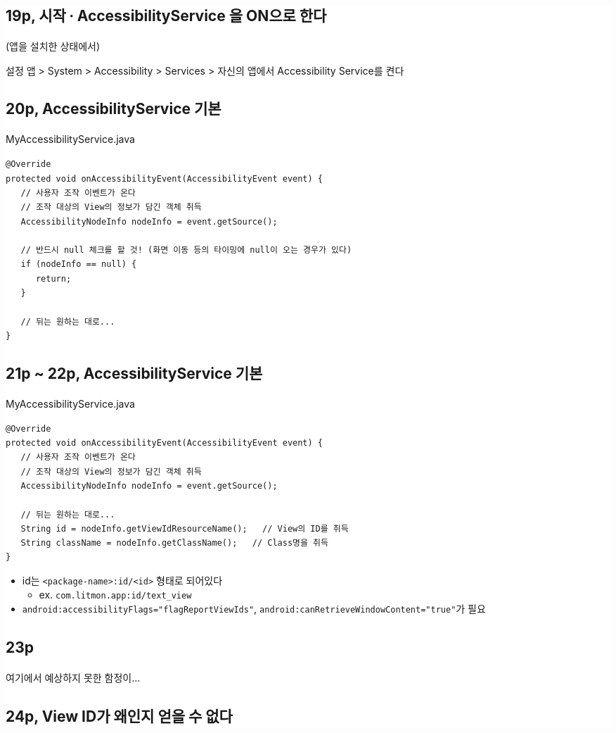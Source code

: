 ## 19p, 시작 ∙ AccessibilityService 을 ON으로 한다

(앱을 설치한 상태에서)

설정 앱 > System > Accessibility > Services > 자신의 앱에서 Accessibility Service를 켠다

## 20p, AccessibilityService 기본

MyAccessibilityService.java

```
@Override
protected void onAccessibilityEvent(AccessibilityEvent event) {
   // 사용자 조작 이벤트가 온다
   // 조작 대상의 View의 정보가 담긴 객체 취득
   AccessibilityNodeInfo nodeInfo = event.getSource();

   // 반드시 null 체크를 할 것! (화면 이동 등의 타이밍에 null이 오는 경우가 있다)
   if (nodeInfo == null) {
      return;
   }
   
   // 뒤는 원하는 대로...
}
```

## 21p ~ 22p, AccessibilityService 기본

MyAccessibilityService.java

```
@Override
protected void onAccessibilityEvent(AccessibilityEvent event) {
   // 사용자 조작 이벤트가 온다
   // 조작 대상의 View의 정보가 담긴 객체 취득
   AccessibilityNodeInfo nodeInfo = event.getSource();

   // 뒤는 원하는 대로...
   String id = nodeInfo.getViewIdResourceName();   // View의 ID를 취득
   String className = nodeInfo.getClassName();   // Class명을 취득
}
```

- id는 `<package-name>:id/<id>` 형태로 되어있다
   - ex. `com.litmon.app:id/text_view`
- `android:accessibilityFlags="flagReportViewIds"`, `android:canRetrieveWindowContent="true"`가 필요

## 23p

여기에서 예상하지 못한 함정이...

## 24p, View ID가 왜인지 얻을 수 없다
